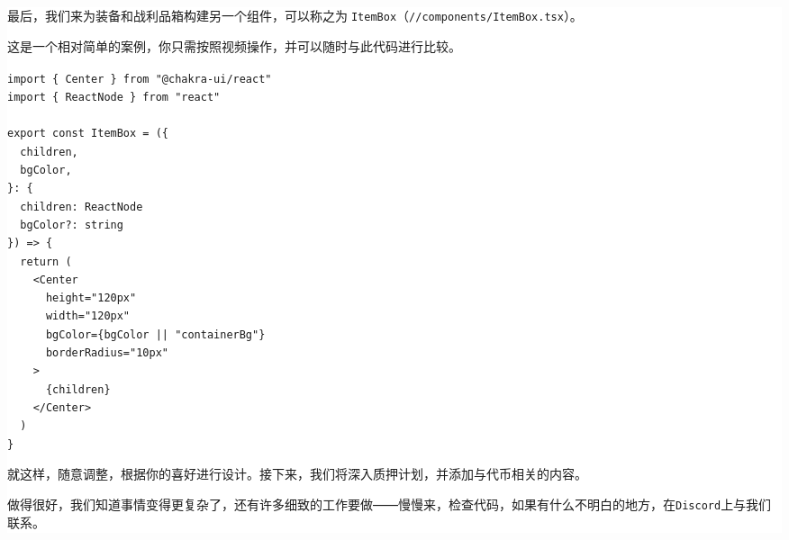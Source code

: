 最后，我们来为装备和战利品箱构建另一个组件，可以称之为 `ItemBox`（`//components/ItemBox.tsx`）。

这是一个相对简单的案例，你只需按照视频操作，并可以随时与此代码进行比较。

```tsx
import { Center } from "@chakra-ui/react"
import { ReactNode } from "react"

export const ItemBox = ({
  children,
  bgColor,
}: {
  children: ReactNode
  bgColor?: string
}) => {
  return (
    <Center
      height="120px"
      width="120px"
      bgColor={bgColor || "containerBg"}
      borderRadius="10px"
    >
      {children}
    </Center>
  )
}
```

就这样，随意调整，根据你的喜好进行设计。接下来，我们将深入质押计划，并添加与代币相关的内容。

做得很好，我们知道事情变得更复杂了，还有许多细致的工作要做——慢慢来，检查代码，如果有什么不明白的地方，在`Discord`上与我们联系。
